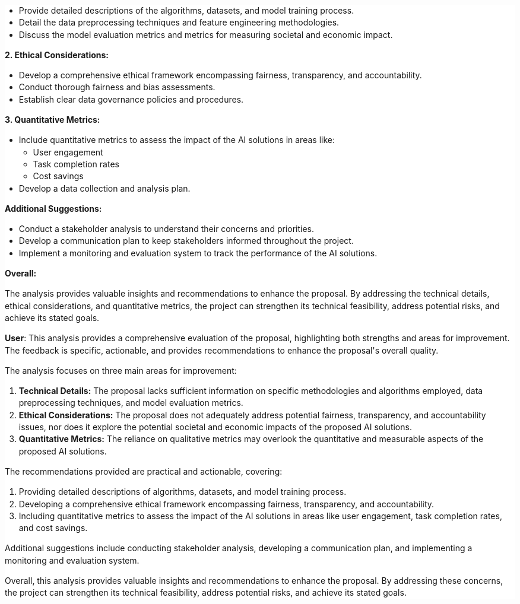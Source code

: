 * Provide detailed descriptions of the algorithms, datasets, and model training process.
* Detail the data preprocessing techniques and feature engineering methodologies.
* Discuss the model evaluation metrics and metrics for measuring societal and economic impact.

**2. Ethical Considerations:**

* Develop a comprehensive ethical framework encompassing fairness, transparency, and accountability.
* Conduct thorough fairness and bias assessments.
* Establish clear data governance policies and procedures.

**3. Quantitative Metrics:**

* Include quantitative metrics to assess the impact of the AI solutions in areas like:
    * User engagement
    * Task completion rates
    * Cost savings
* Develop a data collection and analysis plan.

**Additional Suggestions:**

* Conduct a stakeholder analysis to understand their concerns and priorities.
* Develop a communication plan to keep stakeholders informed throughout the project.
* Implement a monitoring and evaluation system to track the performance of the AI solutions.

**Overall:**

The analysis provides valuable insights and recommendations to enhance the proposal. By addressing the technical details, ethical considerations, and quantitative metrics, the project can strengthen its technical feasibility, address potential risks, and achieve its stated goals.

**User**: This analysis provides a comprehensive evaluation of the proposal, highlighting both strengths and areas for improvement. The feedback is specific, actionable, and provides recommendations to enhance the proposal's overall quality.

The analysis focuses on three main areas for improvement:

1. **Technical Details:** The proposal lacks sufficient information on specific methodologies and algorithms employed, data preprocessing techniques, and model evaluation metrics.
2. **Ethical Considerations:** The proposal does not adequately address potential fairness, transparency, and accountability issues, nor does it explore the potential societal and economic impacts of the proposed AI solutions.
3. **Quantitative Metrics:** The reliance on qualitative metrics may overlook the quantitative and measurable aspects of the proposed AI solutions.

The recommendations provided are practical and actionable, covering:

1. Providing detailed descriptions of algorithms, datasets, and model training process.
2. Developing a comprehensive ethical framework encompassing fairness, transparency, and accountability.
3. Including quantitative metrics to assess the impact of the AI solutions in areas like user engagement, task completion rates, and cost savings.

Additional suggestions include conducting stakeholder analysis, developing a communication plan, and implementing a monitoring and evaluation system.

Overall, this analysis provides valuable insights and recommendations to enhance the proposal. By addressing these concerns, the project can strengthen its technical feasibility, address potential risks, and achieve its stated goals.
